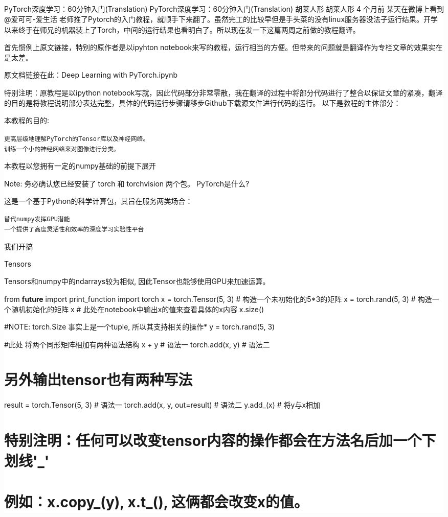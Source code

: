 PyTorch深度学习：60分钟入门(Translation)
PyTorch深度学习：60分钟入门(Translation)
胡莱人形
胡莱人形
4 个月前
某天在微博上看到@爱可可-爱生活 老师推了Pytorch的入门教程，就顺手下来翻了。虽然完工的比较早但是手头菜的没有linux服务器没法子运行结果。开学以来终于在师兄的机器装上了Torch，中间的运行结果也看明白了。所以现在发一下这篇两周之前做的教程翻译。

首先惯例上原文链接，特别的原作者是以ipyhton notebook来写的教程，运行相当的方便。但带来的问题就是翻译作为专栏文章的效果实在是太差。

原文档链接在此：Deep Learning with PyTorch.ipynb

特别注明：原教程是以ipython notebook写就，因此代码部分非常零散，我在翻译的过程中将部分代码进行了整合以保证文章的紧凑，翻译的目的是将教程说明部分表达完整，具体的代码运行步骤请移步Github下载源文件进行代码的运行。
以下是教程的主体部分：

本教程的目的:

    更高层级地理解PyTorch的Tensor库以及神经网络。
    训练一个小的神经网络来对图像进行分类。

本教程以您拥有一定的numpy基础的前提下展开

Note: 务必确认您已经安装了 torch 和 torchvision 两个包。
PyTorch是什么?

这是一个基于Python的科学计算包，其旨在服务两类场合：

    替代numpy发挥GPU潜能
    一个提供了高度灵活性和效率的深度学习实验性平台

我们开搞

Tensors

Tensors和numpy中的ndarrays较为相似, 因此Tensor也能够使用GPU来加速运算。

from __future__ import print_function
import torch
x = torch.Tensor(5, 3)  # 构造一个未初始化的5*3的矩阵
x = torch.rand(5, 3)  # 构造一个随机初始化的矩阵
x # 此处在notebook中输出x的值来查看具体的x内容
x.size()

#NOTE: torch.Size 事实上是一个tuple, 所以其支持相关的操作*
y = torch.rand(5, 3)

#此处 将两个同形矩阵相加有两种语法结构
x + y # 语法一
torch.add(x, y) # 语法二

# 另外输出tensor也有两种写法
result = torch.Tensor(5, 3) # 语法一
torch.add(x, y, out=result) # 语法二
y.add_(x) # 将y与x相加

# 特别注明：任何可以改变tensor内容的操作都会在方法名后加一个下划线'_'
# 例如：x.copy_(y), x.t_(), 这俩都会改变x的值。
